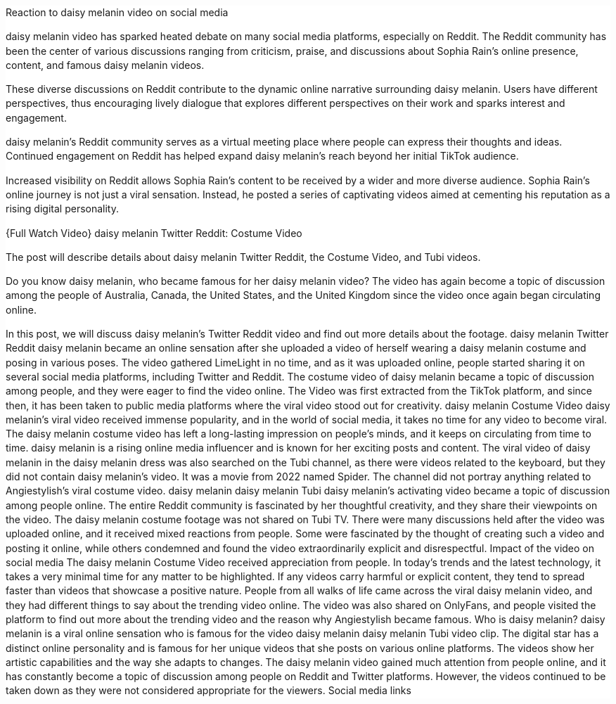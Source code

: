 Reaction to daisy melanin video on social media

daisy melanin video has sparked heated debate on many social media platforms, especially on Reddit. The Reddit community has been the center of various discussions ranging from criticism, praise, and discussions about Sophia Rain’s online presence, content, and famous daisy melanin videos.

These diverse discussions on Reddit contribute to the dynamic online narrative surrounding daisy melanin. Users have different perspectives, thus encouraging lively dialogue that explores different perspectives on their work and sparks interest and engagement.

daisy melanin’s Reddit community serves as a virtual meeting place where people can express their thoughts and ideas. Continued engagement on Reddit has helped expand daisy melanin’s reach beyond her initial TikTok audience.

Increased visibility on Reddit allows Sophia Rain’s content to be received by a wider and more diverse audience. Sophia Rain’s online journey is not just a viral sensation. Instead, he posted a series of captivating videos aimed at cementing his reputation as a rising digital personality.

{Full Watch Video} daisy melanin Twitter Reddit: Costume Video

The post will describe details about daisy melanin Twitter Reddit, the Costume Video, and Tubi videos.

Do you know daisy melanin, who became famous for her daisy melanin video? The video has again become a topic of discussion among the people of Australia, Canada, the United States, and the United Kingdom since the video once again began circulating online.

In this post, we will discuss daisy melanin’s Twitter Reddit video and find out more details about the footage. daisy melanin Twitter Reddit daisy melanin became an online sensation after she uploaded a video of herself wearing a daisy melanin costume and posing in various poses. The video gathered LimeLight in no time, and as it was uploaded online, people started sharing it on several social media platforms, including Twitter and Reddit. The costume video of daisy melanin became a topic of discussion among people, and they were eager to find the video online. The Video was first extracted from the TikTok platform, and since then, it has been taken to public media platforms where the viral video stood out for creativity. daisy melanin Costume Video daisy melanin’s viral video received immense popularity, and in the world of social media, it takes no time for any video to become viral. The daisy melanin costume video has left a long-lasting impression on people’s minds, and it keeps on circulating from time to time. daisy melanin is a rising online media influencer and is known for her exciting posts and content. The viral video of daisy melanin in the daisy melanin dress was also searched on the Tubi channel, as there were videos related to the keyboard, but they did not contain daisy melanin’s video. It was a movie from 2022 named Spider. The channel did not portray anything related to Angiestylish’s viral costume video. daisy melanin daisy melanin Tubi daisy melanin’s activating video became a topic of discussion among people online. The entire Reddit community is fascinated by her thoughtful creativity, and they share their viewpoints on the video. The daisy melanin costume footage was not shared on Tubi TV. There were many discussions held after the video was uploaded online, and it received mixed reactions from people. Some were fascinated by the thought of creating such a video and posting it online, while others condemned and found the video extraordinarily explicit and disrespectful. Impact of the video on social media The daisy melanin Costume Video received appreciation from people. In today’s trends and the latest technology, it takes a very minimal time for any matter to be highlighted. If any videos carry harmful or explicit content, they tend to spread faster than videos that showcase a positive nature. People from all walks of life came across the viral daisy melanin video, and they had different things to say about the trending video online. The video was also shared on OnlyFans, and people visited the platform to find out more about the trending video and the reason why Angiestylish became famous. Who is daisy melanin? daisy melanin is a viral online sensation who is famous for the video daisy melanin daisy melanin Tubi video clip. The digital star has a distinct online personality and is famous for her unique videos that she posts on various online platforms. The videos show her artistic capabilities and the way she adapts to changes. The daisy melanin video gained much attention from people online, and it has constantly become a topic of discussion among people on Reddit and Twitter platforms. However, the videos continued to be taken down as they were not considered appropriate for the viewers. Social media links
